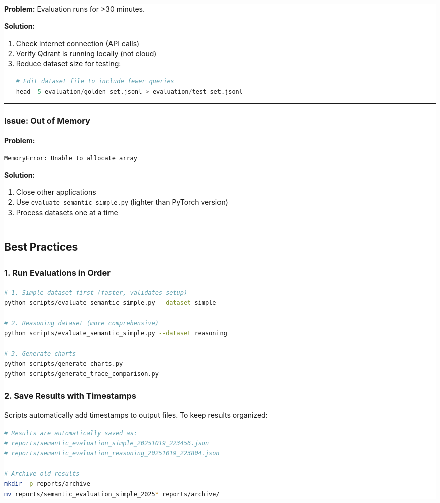 **Problem:**
Evaluation runs for >30 minutes.

**Solution:**
1. Check internet connection (API calls)
2. Verify Qdrant is running locally (not cloud)
3. Reduce dataset size for testing:
   ```python
   # Edit dataset file to include fewer queries
   head -5 evaluation/golden_set.jsonl > evaluation/test_set.jsonl
   ```

---

### Issue: Out of Memory

**Problem:**
```
MemoryError: Unable to allocate array
```

**Solution:**
1. Close other applications
2. Use `evaluate_semantic_simple.py` (lighter than PyTorch version)
3. Process datasets one at a time

---

## Best Practices

### 1. Run Evaluations in Order

```bash
# 1. Simple dataset first (faster, validates setup)
python scripts/evaluate_semantic_simple.py --dataset simple

# 2. Reasoning dataset (more comprehensive)
python scripts/evaluate_semantic_simple.py --dataset reasoning

# 3. Generate charts
python scripts/generate_charts.py
python scripts/generate_trace_comparison.py
```

### 2. Save Results with Timestamps

Scripts automatically add timestamps to output files. To keep results organized:

```bash
# Results are automatically saved as:
# reports/semantic_evaluation_simple_20251019_223456.json
# reports/semantic_evaluation_reasoning_20251019_223804.json

# Archive old results
mkdir -p reports/archive
mv reports/semantic_evaluation_simple_2025* reports/archive/
```
